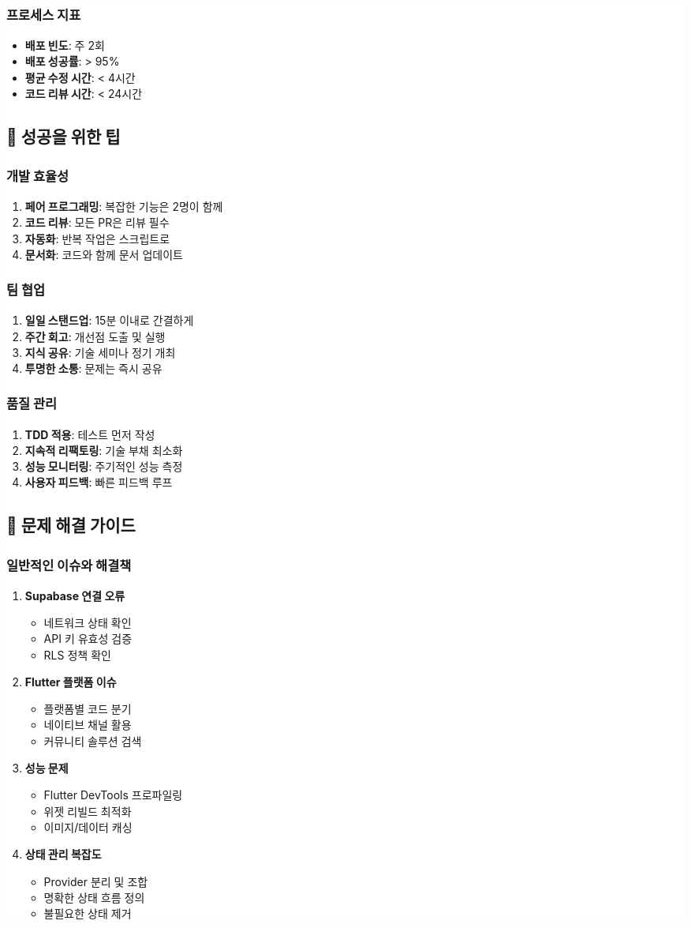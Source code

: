 ### 프로세스 지표
- **배포 빈도**: 주 2회
- **배포 성공률**: > 95%
- **평균 수정 시간**: < 4시간
- **코드 리뷰 시간**: < 24시간

## 🎯 성공을 위한 팁

### 개발 효율성
1. **페어 프로그래밍**: 복잡한 기능은 2명이 함께
2. **코드 리뷰**: 모든 PR은 리뷰 필수
3. **자동화**: 반복 작업은 스크립트로
4. **문서화**: 코드와 함께 문서 업데이트

### 팀 협업
1. **일일 스탠드업**: 15분 이내로 간결하게
2. **주간 회고**: 개선점 도출 및 실행
3. **지식 공유**: 기술 세미나 정기 개최
4. **투명한 소통**: 문제는 즉시 공유

### 품질 관리
1. **TDD 적용**: 테스트 먼저 작성
2. **지속적 리팩토링**: 기술 부채 최소화
3. **성능 모니터링**: 주기적인 성능 측정
4. **사용자 피드백**: 빠른 피드백 루프

## 🔧 문제 해결 가이드

### 일반적인 이슈와 해결책
1. **Supabase 연결 오류**
   - 네트워크 상태 확인
   - API 키 유효성 검증
   - RLS 정책 확인

2. **Flutter 플랫폼 이슈**
   - 플랫폼별 코드 분기
   - 네이티브 채널 활용
   - 커뮤니티 솔루션 검색

3. **성능 문제**
   - Flutter DevTools 프로파일링
   - 위젯 리빌드 최적화
   - 이미지/데이터 캐싱

4. **상태 관리 복잡도**
   - Provider 분리 및 조합
   - 명확한 상태 흐름 정의
   - 불필요한 상태 제거